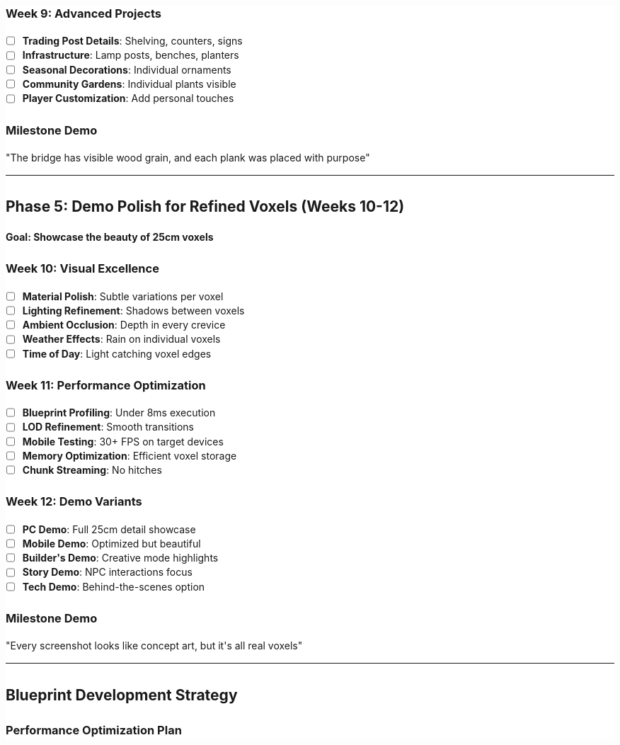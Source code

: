 ### Week 9: Advanced Projects

- [ ] **Trading Post Details**: Shelving, counters, signs
- [ ] **Infrastructure**: Lamp posts, benches, planters
- [ ] **Seasonal Decorations**: Individual ornaments
- [ ] **Community Gardens**: Individual plants visible
- [ ] **Player Customization**: Add personal touches

### Milestone Demo

"The bridge has visible wood grain, and each plank was placed with purpose"

---

## Phase 5: Demo Polish for Refined Voxels (Weeks 10-12)

**Goal: Showcase the beauty of 25cm voxels**

### Week 10: Visual Excellence

- [ ] **Material Polish**: Subtle variations per voxel
- [ ] **Lighting Refinement**: Shadows between voxels
- [ ] **Ambient Occlusion**: Depth in every crevice
- [ ] **Weather Effects**: Rain on individual voxels
- [ ] **Time of Day**: Light catching voxel edges

### Week 11: Performance Optimization

- [ ] **Blueprint Profiling**: Under 8ms execution
- [ ] **LOD Refinement**: Smooth transitions
- [ ] **Mobile Testing**: 30+ FPS on target devices
- [ ] **Memory Optimization**: Efficient voxel storage
- [ ] **Chunk Streaming**: No hitches

### Week 12: Demo Variants

- [ ] **PC Demo**: Full 25cm detail showcase
- [ ] **Mobile Demo**: Optimized but beautiful
- [ ] **Builder's Demo**: Creative mode highlights
- [ ] **Story Demo**: NPC interactions focus
- [ ] **Tech Demo**: Behind-the-scenes option

### Milestone Demo

"Every screenshot looks like concept art, but it's all real voxels"

---

## Blueprint Development Strategy

### Performance Optimization Plan
